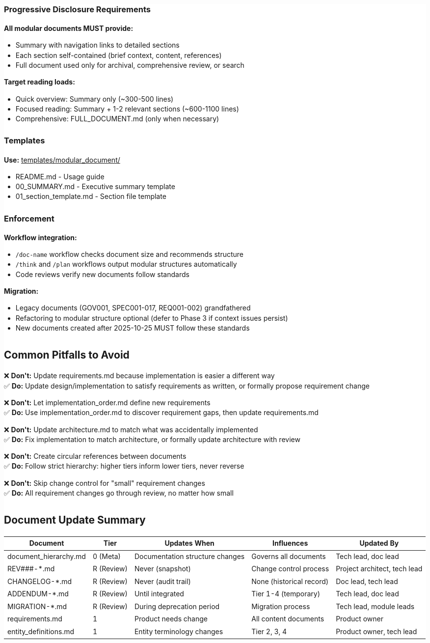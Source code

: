 ### Progressive Disclosure Requirements

**All modular documents MUST provide:**
- Summary with navigation links to detailed sections
- Each section self-contained (brief context, content, references)
- Full document used only for archival, comprehensive review, or search

**Target reading loads:**
- Quick overview: Summary only (~300-500 lines)
- Focused reading: Summary + 1-2 relevant sections (~600-1100 lines)
- Comprehensive: FULL_DOCUMENT.md (only when necessary)

### Templates

**Use:** [templates/modular_document/](../../templates/modular_document/)
- README.md - Usage guide
- 00_SUMMARY.md - Executive summary template
- 01_section_template.md - Section file template

### Enforcement

**Workflow integration:**
- `/doc-name` workflow checks document size and recommends structure
- `/think` and `/plan` workflows output modular structures automatically
- Code reviews verify new documents follow standards

**Migration:**
- Legacy documents (GOV001, SPEC001-017, REQ001-002) grandfathered
- Refactoring to modular structure optional (defer to Phase 3 if context issues persist)
- New documents created after 2025-10-25 MUST follow these standards

## Common Pitfalls to Avoid

❌ **Don't:** Update requirements.md because implementation is easier a different way<br/>
✅ **Do:** Update design/implementation to satisfy requirements as written, or formally propose requirement change

❌ **Don't:** Let implementation_order.md define new requirements<br/>
✅ **Do:** Use implementation_order.md to discover requirement gaps, then update requirements.md

❌ **Don't:** Update architecture.md to match what was accidentally implemented<br/>
✅ **Do:** Fix implementation to match architecture, or formally update architecture with review

❌ **Don't:** Create circular references between documents<br/>
✅ **Do:** Follow strict hierarchy: higher tiers inform lower tiers, never reverse

❌ **Don't:** Skip change control for "small" requirement changes<br/>
✅ **Do:** All requirement changes go through review, no matter how small

## Document Update Summary

| Document | Tier | Updates When | Influences | Updated By |
|----------|------|--------------|------------|------------|
| document_hierarchy.md | 0 (Meta) | Documentation structure changes | Governs all documents | Tech lead, doc lead |
| REV###-*.md | R (Review) | Never (snapshot) | Change control process | Project architect, tech lead |
| CHANGELOG-*.md | R (Review) | Never (audit trail) | None (historical record) | Doc lead, tech lead |
| ADDENDUM-*.md | R (Review) | Until integrated | Tier 1-4 (temporary) | Tech lead, doc lead |
| MIGRATION-*.md | R (Review) | During deprecation period | Migration process | Tech lead, module leads |
| requirements.md | 1 | Product needs change | All content documents | Product owner |
| entity_definitions.md | 1 | Entity terminology changes | Tier 2, 3, 4 | Product owner, tech lead |